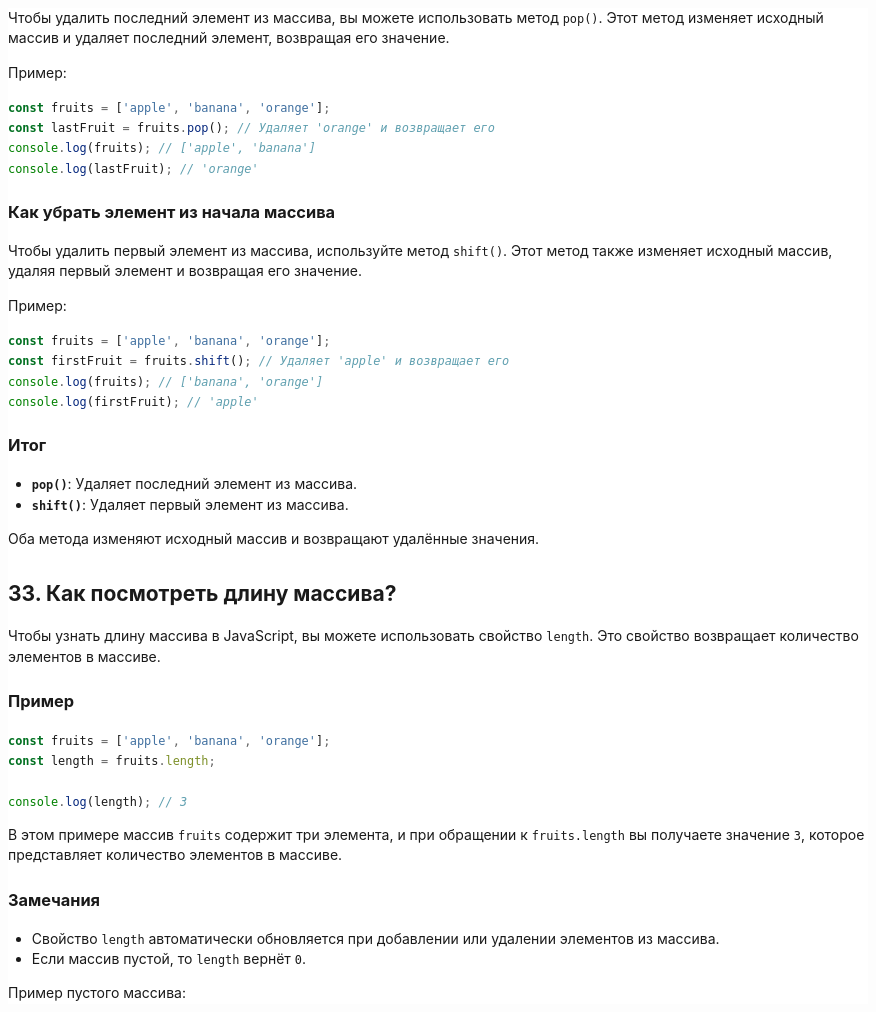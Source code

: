 Чтобы удалить последний элемент из массива, вы можете использовать метод `pop()`. Этот метод изменяет исходный массив и удаляет последний элемент, возвращая его значение.

Пример:

```js
const fruits = ['apple', 'banana', 'orange'];
const lastFruit = fruits.pop(); // Удаляет 'orange' и возвращает его
console.log(fruits); // ['apple', 'banana']
console.log(lastFruit); // 'orange'
```

### Как убрать элемент из начала массива

Чтобы удалить первый элемент из массива, используйте метод `shift()`. Этот метод также изменяет исходный массив, удаляя первый элемент и возвращая его значение.

Пример:

```js
const fruits = ['apple', 'banana', 'orange'];
const firstFruit = fruits.shift(); // Удаляет 'apple' и возвращает его
console.log(fruits); // ['banana', 'orange']
console.log(firstFruit); // 'apple'
```

### Итог

- **`pop()`**: Удаляет последний элемент из массива.
- **`shift()`**: Удаляет первый элемент из массива.

Оба метода изменяют исходный массив и возвращают удалённые значения.
## 33. Как посмотреть длину массива?

Чтобы узнать длину массива в JavaScript, вы можете использовать свойство `length`. Это свойство возвращает количество элементов в массиве.

### Пример

```js
const fruits = ['apple', 'banana', 'orange'];
const length = fruits.length;

console.log(length); // 3
```

В этом примере массив `fruits` содержит три элемента, и при обращении к `fruits.length` вы получаете значение `3`, которое представляет количество элементов в массиве.

### Замечания

- Свойство `length` автоматически обновляется при добавлении или удалении элементов из массива.
- Если массив пустой, то `length` вернёт `0`.

Пример пустого массива:
